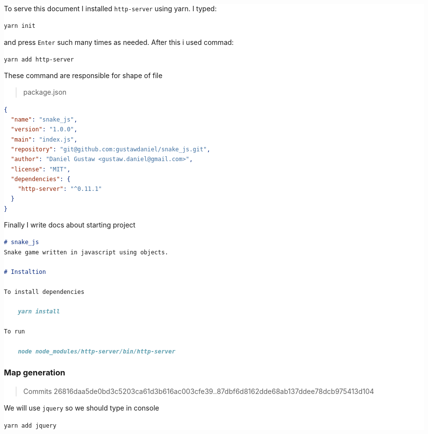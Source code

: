To serve this document I installed `http-server` using
yarn. I typed:

```
yarn init
```

and press `Enter` such many times as needed. After
this i used commad:

```
yarn add http-server
```

These command are responsible for shape of file

> package.json

```json
{
  "name": "snake_js",
  "version": "1.0.0",
  "main": "index.js",
  "repository": "git@github.com:gustawdaniel/snake_js.git",
  "author": "Daniel Gustaw <gustaw.daniel@gmail.com>",
  "license": "MIT",
  "dependencies": {
    "http-server": "^0.11.1"
  }
}
```

Finally I write docs about starting project

```markdown
# snake_js
Snake game written in javascript using objects.

# Instaltion

To install dependencies

    yarn install

To run

    node node_modules/http-server/bin/http-server
```

### Map generation

> Commits
> 26816daa5de0bd3c5203ca61d3b616ac003cfe39..87dbf6d8162dde68ab137ddee78dcb975413d104

We will use `jquery` so we should type in console

```
yarn add jquery
```
